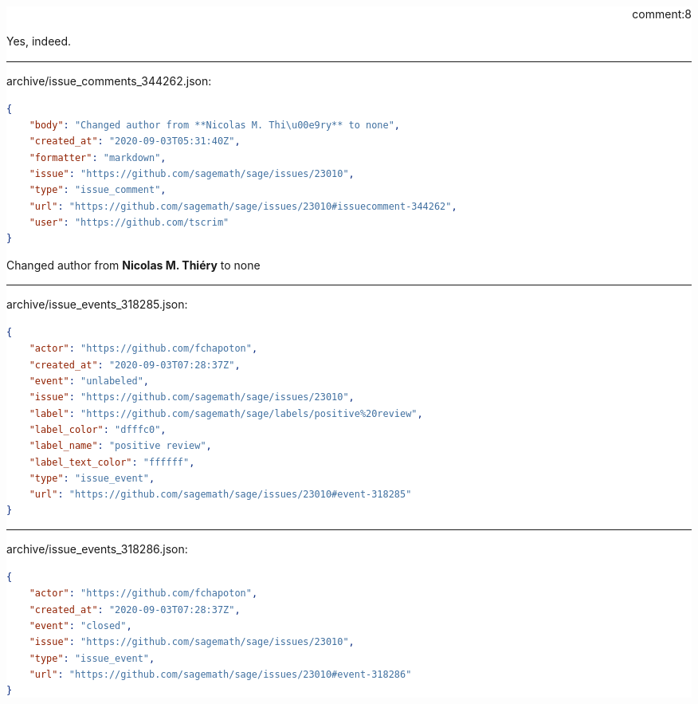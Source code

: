 <div id="comment:8" align="right">comment:8</div>

Yes, indeed.



---

archive/issue_comments_344262.json:
```json
{
    "body": "Changed author from **Nicolas M. Thi\u00e9ry** to none",
    "created_at": "2020-09-03T05:31:40Z",
    "formatter": "markdown",
    "issue": "https://github.com/sagemath/sage/issues/23010",
    "type": "issue_comment",
    "url": "https://github.com/sagemath/sage/issues/23010#issuecomment-344262",
    "user": "https://github.com/tscrim"
}
```

Changed author from **Nicolas M. Thiéry** to none



---

archive/issue_events_318285.json:
```json
{
    "actor": "https://github.com/fchapoton",
    "created_at": "2020-09-03T07:28:37Z",
    "event": "unlabeled",
    "issue": "https://github.com/sagemath/sage/issues/23010",
    "label": "https://github.com/sagemath/sage/labels/positive%20review",
    "label_color": "dfffc0",
    "label_name": "positive review",
    "label_text_color": "ffffff",
    "type": "issue_event",
    "url": "https://github.com/sagemath/sage/issues/23010#event-318285"
}
```



---

archive/issue_events_318286.json:
```json
{
    "actor": "https://github.com/fchapoton",
    "created_at": "2020-09-03T07:28:37Z",
    "event": "closed",
    "issue": "https://github.com/sagemath/sage/issues/23010",
    "type": "issue_event",
    "url": "https://github.com/sagemath/sage/issues/23010#event-318286"
}
```
